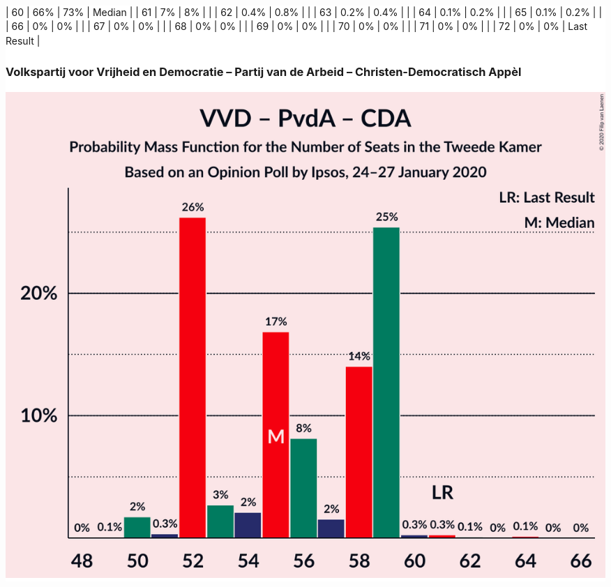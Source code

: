 | 60 | 66% | 73% | Median |
| 61 | 7% | 8% |  |
| 62 | 0.4% | 0.8% |  |
| 63 | 0.2% | 0.4% |  |
| 64 | 0.1% | 0.2% |  |
| 65 | 0.1% | 0.2% |  |
| 66 | 0% | 0% |  |
| 67 | 0% | 0% |  |
| 68 | 0% | 0% |  |
| 69 | 0% | 0% |  |
| 70 | 0% | 0% |  |
| 71 | 0% | 0% |  |
| 72 | 0% | 0% | Last Result |

### Volkspartij voor Vrijheid en Democratie – Partij van de Arbeid – Christen-Democratisch Appèl

![Graph with seats probability mass function not yet produced](2020-01-27-Ipsos-coalitions-seats-pmf-vvd–pvda–cda.png "Seats Probability Mass Function")
